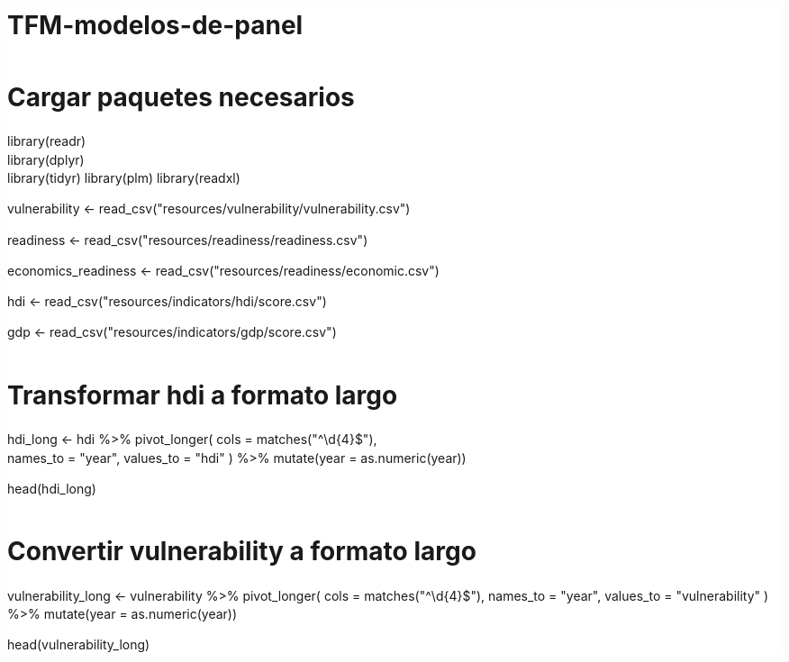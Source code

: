 # TFM-modelos-de-panel


# Cargar paquetes necesarios
library(readr)  
library(dplyr)  
library(tidyr)
library(plm)
library(readxl)




vulnerability <- read_csv("resources/vulnerability/vulnerability.csv")

readiness <- read_csv("resources/readiness/readiness.csv")

economics_readiness <- read_csv("resources/readiness/economic.csv")

hdi <- read_csv("resources/indicators/hdi/score.csv")

gdp <- read_csv("resources/indicators/gdp/score.csv")









# Transformar hdi a formato largo
hdi_long <- hdi %>%
  pivot_longer(
    cols = matches("^\\d{4}$"),  
    names_to = "year",
    values_to = "hdi"
  ) %>%
  mutate(year = as.numeric(year))

head(hdi_long)





# Convertir vulnerability a formato largo
vulnerability_long <- vulnerability %>%
  pivot_longer(
    cols = matches("^\\d{4}$"), 
    names_to = "year",
    values_to = "vulnerability"
  ) %>%
  mutate(year = as.numeric(year))

head(vulnerability_long)
